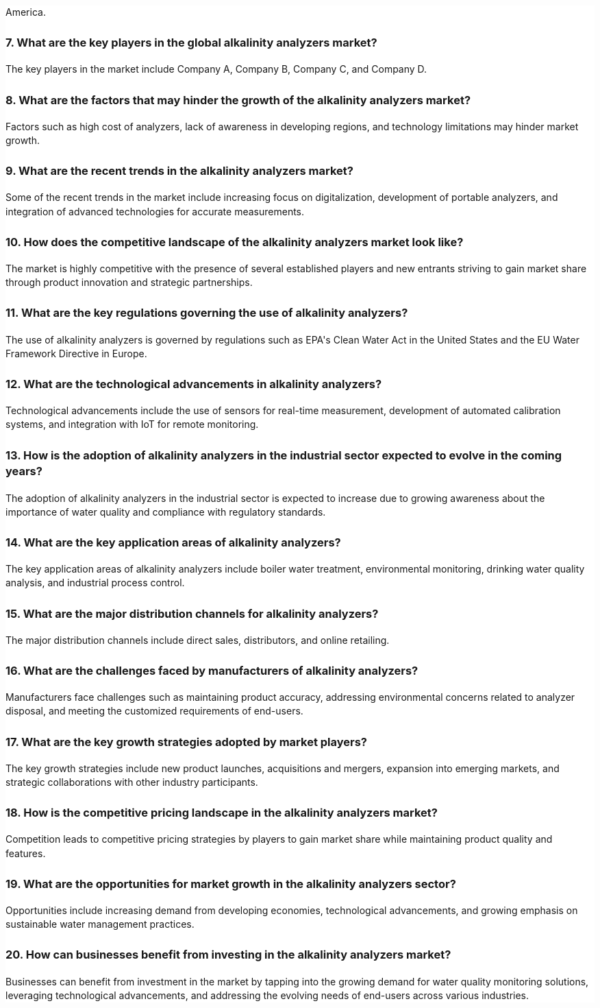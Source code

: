 America.</p><h3>7. What are the key players in the global alkalinity analyzers market?</h3><p>The key players in the market include Company A, Company B, Company C, and Company D.</p><h3>8. What are the factors that may hinder the growth of the alkalinity analyzers market?</h3><p>Factors such as high cost of analyzers, lack of awareness in developing regions, and technology limitations may hinder market growth.</p><h3>9. What are the recent trends in the alkalinity analyzers market?</h3><p>Some of the recent trends in the market include increasing focus on digitalization, development of portable analyzers, and integration of advanced technologies for accurate measurements.</p><h3>10. How does the competitive landscape of the alkalinity analyzers market look like?</h3><p>The market is highly competitive with the presence of several established players and new entrants striving to gain market share through product innovation and strategic partnerships.</p><h3>11. What are the key regulations governing the use of alkalinity analyzers?</h3><p>The use of alkalinity analyzers is governed by regulations such as EPA's Clean Water Act in the United States and the EU Water Framework Directive in Europe.</p><h3>12. What are the technological advancements in alkalinity analyzers?</h3><p>Technological advancements include the use of sensors for real-time measurement, development of automated calibration systems, and integration with IoT for remote monitoring.</p><h3>13. How is the adoption of alkalinity analyzers in the industrial sector expected to evolve in the coming years?</h3><p>The adoption of alkalinity analyzers in the industrial sector is expected to increase due to growing awareness about the importance of water quality and compliance with regulatory standards.</p><h3>14. What are the key application areas of alkalinity analyzers?</h3><p>The key application areas of alkalinity analyzers include boiler water treatment, environmental monitoring, drinking water quality analysis, and industrial process control.</p><h3>15. What are the major distribution channels for alkalinity analyzers?</h3><p>The major distribution channels include direct sales, distributors, and online retailing.</p><h3>16. What are the challenges faced by manufacturers of alkalinity analyzers?</h3><p>Manufacturers face challenges such as maintaining product accuracy, addressing environmental concerns related to analyzer disposal, and meeting the customized requirements of end-users.</p><h3>17. What are the key growth strategies adopted by market players?</h3><p>The key growth strategies include new product launches, acquisitions and mergers, expansion into emerging markets, and strategic collaborations with other industry participants.</p><h3>18. How is the competitive pricing landscape in the alkalinity analyzers market?</h3><p>Competition leads to competitive pricing strategies by players to gain market share while maintaining product quality and features.</p><h3>19. What are the opportunities for market growth in the alkalinity analyzers sector?</h3><p>Opportunities include increasing demand from developing economies, technological advancements, and growing emphasis on sustainable water management practices.</p><h3>20. How can businesses benefit from investing in the alkalinity analyzers market?</h3><p>Businesses can benefit from investment in the market by tapping into the growing demand for water quality monitoring solutions, leveraging technological advancements, and addressing the evolving needs of end-users across various industries.</p></body></html></strong></p>
